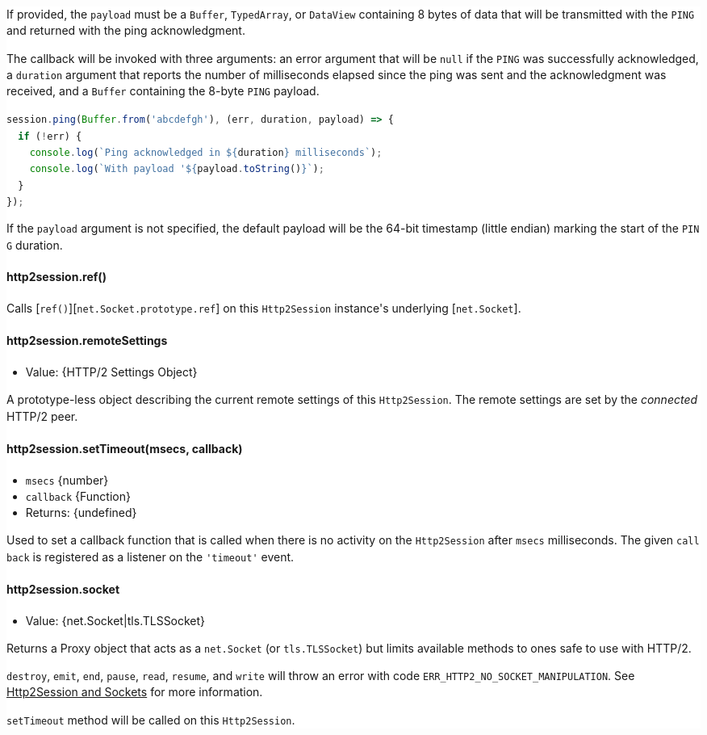 If provided, the `payload` must be a `Buffer`, `TypedArray`, or `DataView` containing 8 bytes of data that will be transmitted with the `PING` and returned with the ping acknowledgment.

The callback will be invoked with three arguments: an error argument that will be `null` if the `PING` was successfully acknowledged, a `duration` argument that reports the number of milliseconds elapsed since the ping was sent and the acknowledgment was received, and a `Buffer` containing the 8-byte `PING` payload.

```js
session.ping(Buffer.from('abcdefgh'), (err, duration, payload) => {
  if (!err) {
    console.log(`Ping acknowledged in ${duration} milliseconds`);
    console.log(`With payload '${payload.toString()}`);
  }
});
```

If the `payload` argument is not specified, the default payload will be the 64-bit timestamp (little endian) marking the start of the `PING` duration.

#### http2session.ref()



Calls [`ref()`][`net.Socket.prototype.ref`] on this `Http2Session` instance's underlying [`net.Socket`].

#### http2session.remoteSettings



* Value: {HTTP/2 Settings Object}

A prototype-less object describing the current remote settings of this `Http2Session`. The remote settings are set by the *connected* HTTP/2 peer.

#### http2session.setTimeout(msecs, callback)



* `msecs` {number}
* `callback` {Function}
* Returns: {undefined}

Used to set a callback function that is called when there is no activity on the `Http2Session` after `msecs` milliseconds. The given `callback` is registered as a listener on the `'timeout'` event.

#### http2session.socket



* Value: {net.Socket|tls.TLSSocket}

Returns a Proxy object that acts as a `net.Socket` (or `tls.TLSSocket`) but limits available methods to ones safe to use with HTTP/2.

`destroy`, `emit`, `end`, `pause`, `read`, `resume`, and `write` will throw an error with code `ERR_HTTP2_NO_SOCKET_MANIPULATION`. See [Http2Session and Sockets](#http2_http2session_and_sockets) for more information.

`setTimeout` method will be called on this `Http2Session`.
